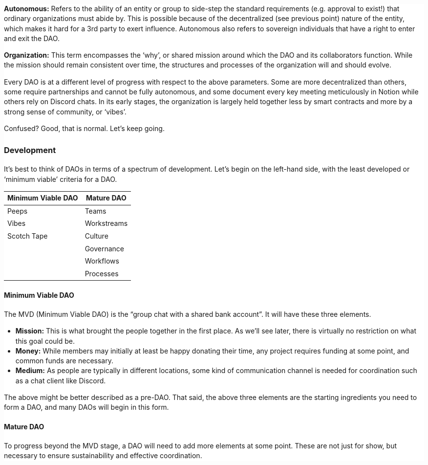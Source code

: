 **Autonomous:** Refers to the ability of an entity or group to side-step the standard requirements (e.g. approval to exist!) that ordinary organizations must abide by. This is possible because of the decentralized (see previous point) nature of the entity, which makes it hard for a 3rd party to exert influence. Autonomous also refers to sovereign individuals that have a right to enter and exit the DAO.

**Organization:** This term encompasses the ‘why’, or shared mission around which the DAO and its collaborators function. While the mission should remain consistent over time, the structures and processes of the organization will and should evolve.

Every DAO is at a different level of progress with respect to the above parameters. Some are more decentralized than others, some require partnerships and cannot be fully autonomous, and some document every key meeting meticulously in Notion while others rely on Discord chats. In its early stages, the organization is largely held together less by smart contracts and more by a strong sense of community, or ‘vibes’.

Confused? Good, that is normal. Let’s keep going.

### Development

It’s best to think of DAOs in terms of a spectrum of development. Let’s begin on the left-hand side, with the least developed or ‘minimum viable’ criteria for a DAO.

| Minimum Viable DAO | Mature DAO  |
| ------------------ | ----------- |
| Peeps              | Teams       |
| Vibes              | Workstreams |
| Scotch Tape        | Culture     |
|                    | Governance  |
|                    | Workflows   |
|                    | Processes   |

#### Minimum Viable DAO

The MVD (Minimum Viable DAO) is the “group chat with a shared bank account”. It will have these three elements.

- **Mission:** This is what brought the people together in the first place. As we’ll see later, there is virtually no restriction on what this goal could be.
- **Money:** While members may initially at least be happy donating their time, any project requires funding at some point, and common funds are necessary.
- **Medium:** As people are typically in different locations, some kind of communication channel is needed for coordination such as a chat client like Discord.

The above might be better described as a pre-DAO. That said, the above three elements are the starting ingredients you need to form a DAO, and many DAOs will begin in this form.

#### Mature DAO

To progress beyond the MVD stage, a DAO will need to add more elements at some point. These are not just for show, but necessary to ensure sustainability and effective coordination.
